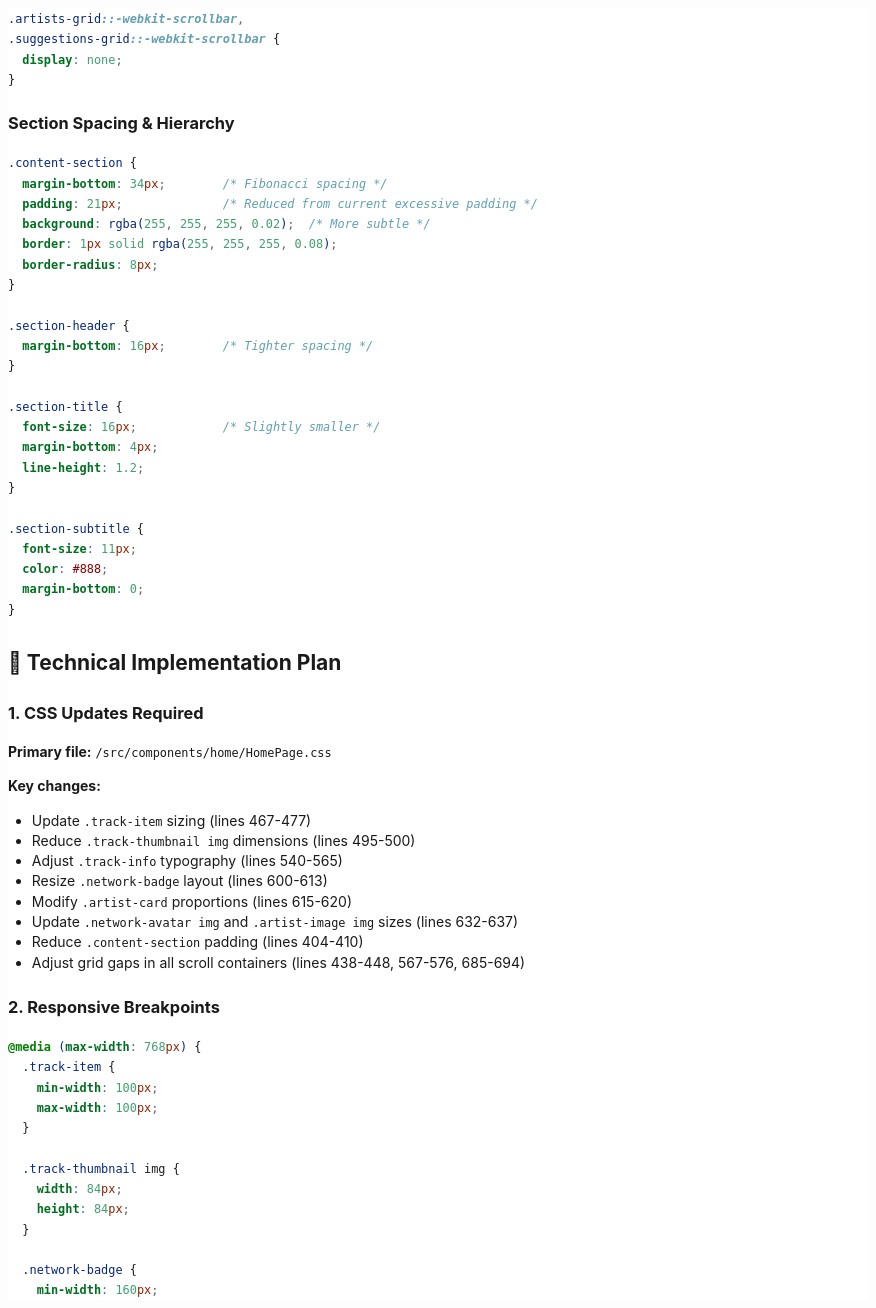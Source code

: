 ```css
.artists-grid::-webkit-scrollbar,
.suggestions-grid::-webkit-scrollbar {
  display: none;
}
```

### Section Spacing & Hierarchy
```css
.content-section {
  margin-bottom: 34px;        /* Fibonacci spacing */
  padding: 21px;              /* Reduced from current excessive padding */
  background: rgba(255, 255, 255, 0.02);  /* More subtle */
  border: 1px solid rgba(255, 255, 255, 0.08);
  border-radius: 8px;
}

.section-header {
  margin-bottom: 16px;        /* Tighter spacing */
}

.section-title {
  font-size: 16px;            /* Slightly smaller */
  margin-bottom: 4px;
  line-height: 1.2;
}

.section-subtitle {
  font-size: 11px;
  color: #888;
  margin-bottom: 0;
}
```

## 🔧 Technical Implementation Plan

### 1. CSS Updates Required
**Primary file:** `/src/components/home/HomePage.css`

**Key changes:**
- Update `.track-item` sizing (lines 467-477)
- Reduce `.track-thumbnail img` dimensions (lines 495-500) 
- Adjust `.track-info` typography (lines 540-565)
- Resize `.network-badge` layout (lines 600-613)
- Modify `.artist-card` proportions (lines 615-620)
- Update `.network-avatar img` and `.artist-image img` sizes (lines 632-637)
- Reduce `.content-section` padding (lines 404-410)
- Adjust grid gaps in all scroll containers (lines 438-448, 567-576, 685-694)

### 2. Responsive Breakpoints
```css
@media (max-width: 768px) {
  .track-item {
    min-width: 100px;
    max-width: 100px;
  }
  
  .track-thumbnail img {
    width: 84px;
    height: 84px;
  }
  
  .network-badge {
    min-width: 160px;
```